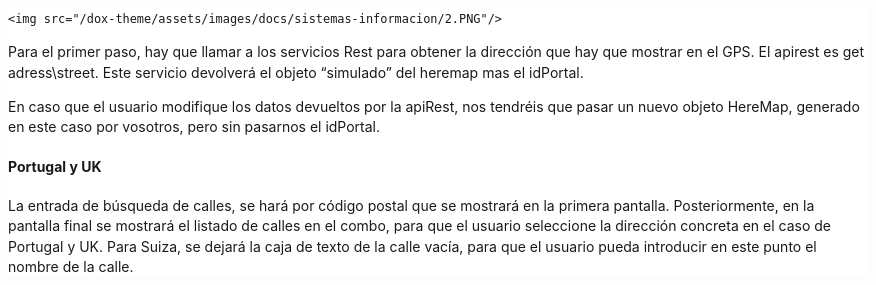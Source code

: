 	<img src="/dox-theme/assets/images/docs/sistemas-informacion/2.PNG"/>
</p>

Para el primer paso, hay que llamar a los servicios Rest para obtener la dirección que hay que mostrar en el GPS. El apirest es ​get adress\street. ​​Este servicio devolverá el objeto “simulado” del heremap mas el idPortal.

En caso que el usuario modifique los datos devueltos por la apiRest, nos tendréis que pasar un nuevo objeto HereMap, generado en este caso por vosotros, pero sin pasarnos el idPortal.

#### Portugal y UK
La entrada de búsqueda de calles, se hará por código postal que se mostrará en  la primera pantalla. Posteriormente, en la pantalla final se mostrará el listado de calles en el combo, para que el usuario seleccione la dirección concreta en el caso de Portugal y UK. Para Suiza, se dejará la caja de texto de la calle vacía, para que el usuario pueda introducir en este punto el nombre de la calle. 

<p style="text-align: center;">
